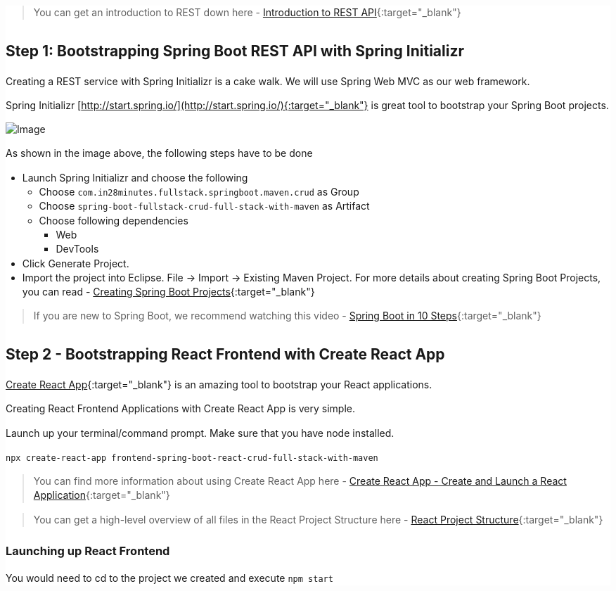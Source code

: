 > You can get an introduction to REST down here - [Introduction to REST API](http://www.springboottutorial.com/creating-rest-service-with-spring-boot){:target="_blank"}

## Step 1: Bootstrapping Spring Boot REST API with Spring Initializr

Creating a REST service with Spring Initializr is a cake walk. We will use Spring Web MVC as our web framework.  

Spring Initializr [http://start.spring.io/](http://start.spring.io/){:target="_blank"} is great tool to bootstrap your Spring Boot projects.

![Image](/images/spring-boot-full-stack-with-web-and-dev-tools.png "Spring Boot Project with Web and Developer Tools")

As shown in the image above, the following steps have to be done

- Launch Spring Initializr and choose the following
  - Choose `com.in28minutes.fullstack.springboot.maven.crud` as Group
  - Choose `spring-boot-fullstack-crud-full-stack-with-maven` as Artifact
  - Choose following dependencies
    - Web
    - DevTools
- Click Generate Project.
- Import the project into Eclipse. File -> Import -> Existing Maven Project. For more details about creating Spring Boot Projects, you can read - [Creating Spring Boot Projects](http://www.springboottutorial.com/creating-spring-boot-project-with-eclipse-and-maven){:target="_blank"}


> If you are new to Spring Boot, we recommend watching this video - [Spring Boot in 10 Steps](https://www.youtube.com/watch?v=PSP1-2cN7vM){:target="_blank"}


## Step 2 - Bootstrapping React Frontend with Create React App

[Create React App](https://github.com/facebook/create-react-app){:target="_blank"} is an amazing tool to bootstrap your React applications. 

Creating React Frontend Applications with Create React App is very simple. 

Launch up your terminal/command prompt. Make sure that you have node installed.

```
npx create-react-app frontend-spring-boot-react-crud-full-stack-with-maven
```

> You can find more information about using Create React App here - [Create React App - Create and Launch a React Application](https://youtu.be/PR1pXhesetg){:target="_blank"}

> You can get a high-level overview of all files in the React Project Structure here - [React Project Structure](https://youtu.be/wI5G8FNFrto){:target="_blank"}



### Launching up React Frontend

You would need to cd to the project we created and execute `npm start`
